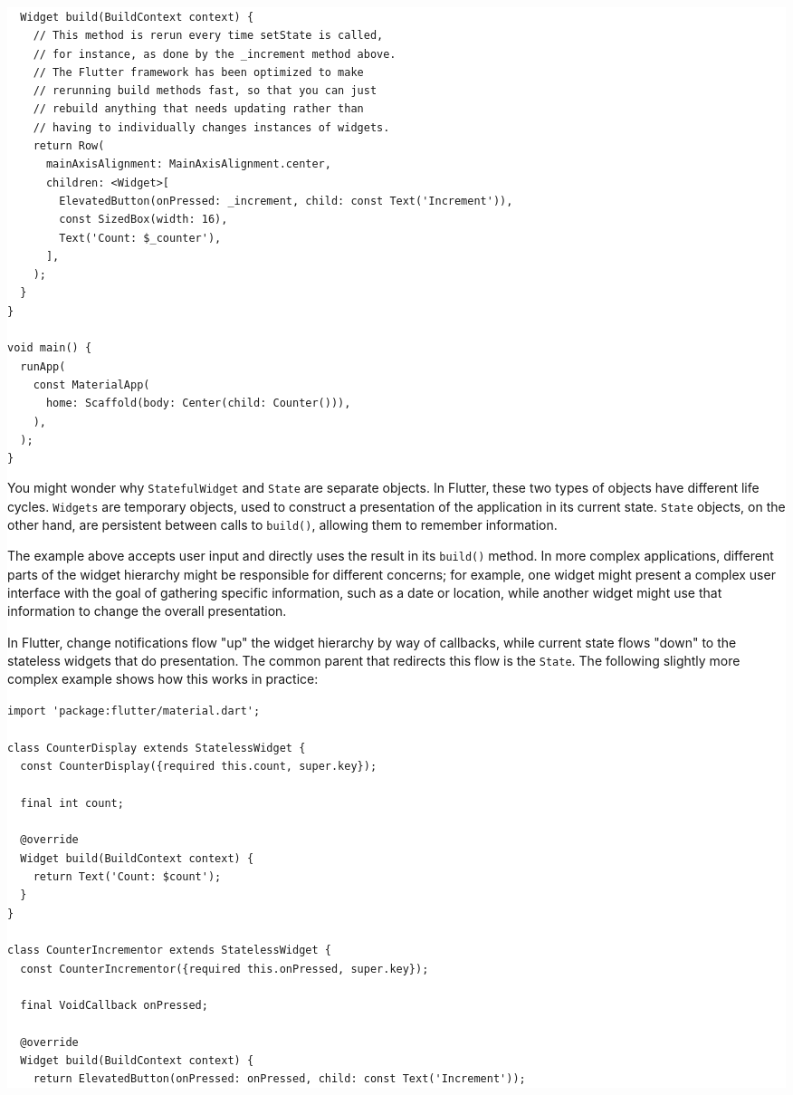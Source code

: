 ```
  Widget build(BuildContext context) {
    // This method is rerun every time setState is called,
    // for instance, as done by the _increment method above.
    // The Flutter framework has been optimized to make
    // rerunning build methods fast, so that you can just
    // rebuild anything that needs updating rather than
    // having to individually changes instances of widgets.
    return Row(
      mainAxisAlignment: MainAxisAlignment.center,
      children: <Widget>[
        ElevatedButton(onPressed: _increment, child: const Text('Increment')),
        const SizedBox(width: 16),
        Text('Count: $_counter'),
      ],
    );
  }
}

void main() {
  runApp(
    const MaterialApp(
      home: Scaffold(body: Center(child: Counter())),
    ),
  );
}
```

You might wonder why `StatefulWidget` and `State` are separate objects. In Flutter, these two types of objects have different life cycles. `Widgets` are temporary objects, used to construct a presentation of the application in its current state. `State` objects, on the other hand, are persistent between calls to `build()`, allowing them to remember information.

The example above accepts user input and directly uses the result in its `build()` method. In more complex applications, different parts of the widget hierarchy might be responsible for different concerns; for example, one widget might present a complex user interface with the goal of gathering specific information, such as a date or location, while another widget might use that information to change the overall presentation.

In Flutter, change notifications flow "up" the widget hierarchy by way of callbacks, while current state flows "down" to the stateless widgets that do presentation. The common parent that redirects this flow is the `State`. The following slightly more complex example shows how this works in practice:

```
import 'package:flutter/material.dart';

class CounterDisplay extends StatelessWidget {
  const CounterDisplay({required this.count, super.key});

  final int count;

  @override
  Widget build(BuildContext context) {
    return Text('Count: $count');
  }
}

class CounterIncrementor extends StatelessWidget {
  const CounterIncrementor({required this.onPressed, super.key});

  final VoidCallback onPressed;

  @override
  Widget build(BuildContext context) {
    return ElevatedButton(onPressed: onPressed, child: const Text('Increment'));
```